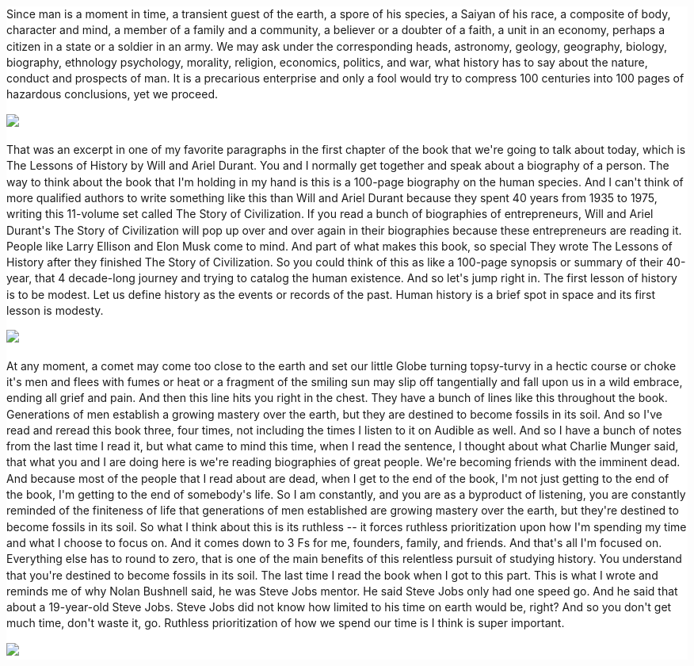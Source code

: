 Since man is a moment in time, a transient guest of the earth, a spore of his species, a Saiyan of his race, a composite of body, character and mind, a member of a family and a community, a believer or a doubter of a faith, a unit in an economy, perhaps a citizen in a state or a soldier in an army. We may ask under the corresponding heads, astronomy, geology, geography, biology, biography, ethnology psychology, morality, religion, economics, politics, and war, what history has to say about the nature, conduct and prospects of man. It is a precarious enterprise and only a fool would try to compress 100 centuries into 100 pages of hazardous conclusions, yet we proceed.

![](https://www.foundersnotes.com/static/images/new_icons/chevron-down-alt-thin.svg)

That was an excerpt in one of my favorite paragraphs in the first chapter of the book that we're going to talk about today, which is The Lessons of History by Will and Ariel Durant. You and I normally get together and speak about a biography of a person. The way to think about the book that I'm holding in my hand is this is a 100-page biography on the human species. And I can't think of more qualified authors to write something like this than Will and Ariel Durant because they spent 40 years from 1935 to 1975, writing this 11-volume set called The Story of Civilization. If you read a bunch of biographies of entrepreneurs, Will and Ariel Durant's The Story of Civilization will pop up over and over again in their biographies because these entrepreneurs are reading it. People like Larry Ellison and Elon Musk come to mind. And part of what makes this book, so special They wrote The Lessons of History after they finished The Story of Civilization. So you could think of this as like a 100-page synopsis or summary of their 40-year, that 4 decade-long journey and trying to catalog the human existence. And so let's jump right in. The first lesson of history is to be modest. Let us define history as the events or records of the past. Human history is a brief spot in space and its first lesson is modesty.

![](https://www.foundersnotes.com/static/images/new_icons/chevron-down-alt-thin.svg)

At any moment, a comet may come too close to the earth and set our little Globe turning topsy-turvy in a hectic course or choke it's men and flees with fumes or heat or a fragment of the smiling sun may slip off tangentially and fall upon us in a wild embrace, ending all grief and pain. And then this line hits you right in the chest. They have a bunch of lines like this throughout the book. Generations of men establish a growing mastery over the earth, but they are destined to become fossils in its soil. And so I've read and reread this book three, four times, not including the times I listen to it on Audible as well. And so I have a bunch of notes from the last time I read it, but what came to mind this time, when I read the sentence, I thought about what Charlie Munger said, that what you and I are doing here is we're reading biographies of great people. We're becoming friends with the imminent dead. And because most of the people that I read about are dead, when I get to the end of the book, I'm not just getting to the end of the book, I'm getting to the end of somebody's life. So I am constantly, and you are as a byproduct of listening, you are constantly reminded of the finiteness of life that generations of men established are growing mastery over the earth, but they're destined to become fossils in its soil. So what I think about this is its ruthless -- it forces ruthless prioritization upon how I'm spending my time and what I choose to focus on. And it comes down to 3 Fs for me, founders, family, and friends. And that's all I'm focused on. Everything else has to round to zero, that is one of the main benefits of this relentless pursuit of studying history. You understand that you're destined to become fossils in its soil. The last time I read the book when I got to this part. This is what I wrote and reminds me of why Nolan Bushnell said, he was Steve Jobs mentor. He said Steve Jobs only had one speed go. And he said that about a 19-year-old Steve Jobs. Steve Jobs did not know how limited to his time on earth would be, right? And so you don't get much time, don't waste it, go. Ruthless prioritization of how we spend our time is I think is super important.

![](https://www.foundersnotes.com/static/images/new_icons/chevron-down-alt-thin.svg)
